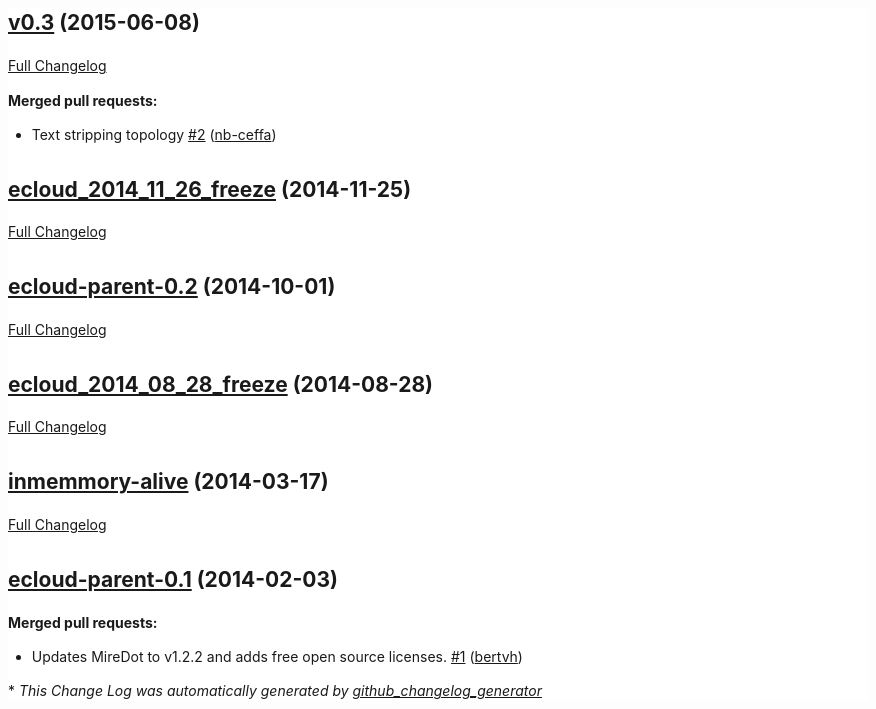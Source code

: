 ## [v0.3](https://github.com/europeana/Europeana-Cloud/tree/v0.3) (2015-06-08)
[Full Changelog](https://github.com/europeana/Europeana-Cloud/compare/ecloud_2014_11_26_freeze...v0.3)

**Merged pull requests:**

- Text stripping topology [\#2](https://github.com/europeana/Europeana-Cloud/pull/2) ([nb-ceffa](https://github.com/nb-ceffa))

## [ecloud_2014_11_26_freeze](https://github.com/europeana/Europeana-Cloud/tree/ecloud_2014_11_26_freeze) (2014-11-25)
[Full Changelog](https://github.com/europeana/Europeana-Cloud/compare/ecloud-parent-0.2...ecloud_2014_11_26_freeze)

## [ecloud-parent-0.2](https://github.com/europeana/Europeana-Cloud/tree/ecloud-parent-0.2) (2014-10-01)
[Full Changelog](https://github.com/europeana/Europeana-Cloud/compare/ecloud_2014_08_28_freeze...ecloud-parent-0.2)

## [ecloud_2014_08_28_freeze](https://github.com/europeana/Europeana-Cloud/tree/ecloud_2014_08_28_freeze) (2014-08-28)
[Full Changelog](https://github.com/europeana/Europeana-Cloud/compare/inmemmory-alive...ecloud_2014_08_28_freeze)

## [inmemmory-alive](https://github.com/europeana/Europeana-Cloud/tree/inmemmory-alive) (2014-03-17)
[Full Changelog](https://github.com/europeana/Europeana-Cloud/compare/ecloud-parent-0.1...inmemmory-alive)

## [ecloud-parent-0.1](https://github.com/europeana/Europeana-Cloud/tree/ecloud-parent-0.1) (2014-02-03)
**Merged pull requests:**

- Updates MireDot to v1.2.2 and adds free open source licenses. [\#1](https://github.com/europeana/Europeana-Cloud/pull/1) ([bertvh](https://github.com/bertvh))



\* *This Change Log was automatically generated by [github_changelog_generator](https://github.com/skywinder/Github-Changelog-Generator)*